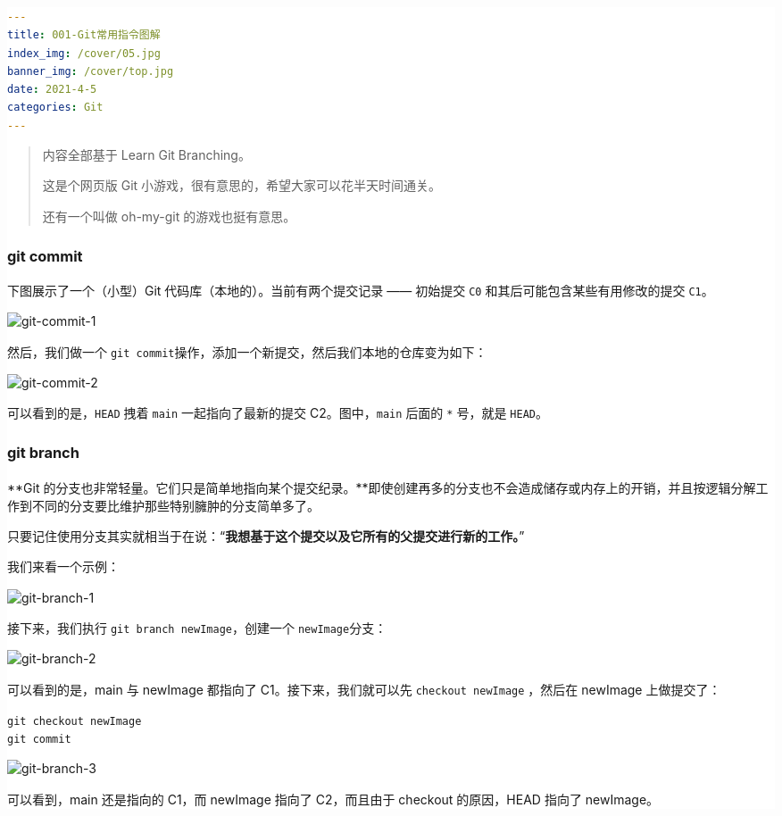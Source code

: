 ```yaml
---
title: 001-Git常用指令图解
index_img: /cover/05.jpg
banner_img: /cover/top.jpg
date: 2021-4-5
categories: Git
---
```




> 内容全部基于 Learn  Git Branching。
>
> 这是个网页版 Git 小游戏，很有意思的，希望大家可以花半天时间通关。
>
> 还有一个叫做 oh-my-git 的游戏也挺有意思。

### git commit

下图展示了一个（小型）Git 代码库（本地的）。当前有两个提交记录 —— 初始提交 `C0` 和其后可能包含某些有用修改的提交 `C1`。

![git-commit-1](https://github.com/aprz512/pic4aprz512/blob/master/Blog/Git/git-commit-1.png?raw=true)

然后，我们做一个 `git commit`操作，添加一个新提交，然后我们本地的仓库变为如下：

![git-commit-2](https://github.com/aprz512/pic4aprz512/blob/master/Blog/Git/git-commit-2.png?raw=true)

可以看到的是，`HEAD` 拽着 `main` 一起指向了最新的提交 C2。图中，`main` 后面的 `*` 号，就是 `HEAD`。



### git branch

**Git 的分支也非常轻量。它们只是简单地指向某个提交纪录。**即使创建再多的分支也不会造成储存或内存上的开销，并且按逻辑分解工作到不同的分支要比维护那些特别臃肿的分支简单多了。

只要记住使用分支其实就相当于在说：“**我想基于这个提交以及它所有的父提交进行新的工作。**”

我们来看一个示例：

![git-branch-1](https://github.com/aprz512/pic4aprz512/blob/master/Blog/Git/git-branch-1.png?raw=true)

接下来，我们执行 `git branch newImage`，创建一个 `newImage`分支：

![git-branch-2](https://github.com/aprz512/pic4aprz512/blob/master/Blog/Git/git-branch-2.png?raw=true)

可以看到的是，main 与 newImage 都指向了 C1。接下来，我们就可以先 `checkout newImage` ，然后在 newImage 上做提交了：

```
git checkout newImage
git commit
```



![git-branch-3](https://github.com/aprz512/pic4aprz512/blob/master/Blog/Git/git-branch-3.png?raw=true)

可以看到，main 还是指向的 C1，而 newImage 指向了 C2，而且由于 checkout 的原因，HEAD 指向了 newImage。
